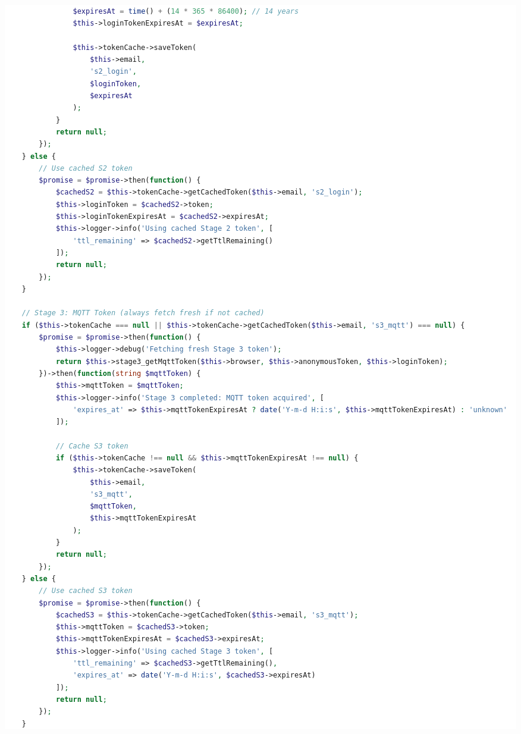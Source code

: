 ```php
                $expiresAt = time() + (14 * 365 * 86400); // 14 years
                $this->loginTokenExpiresAt = $expiresAt;

                $this->tokenCache->saveToken(
                    $this->email,
                    's2_login',
                    $loginToken,
                    $expiresAt
                );
            }
            return null;
        });
    } else {
        // Use cached S2 token
        $promise = $promise->then(function() {
            $cachedS2 = $this->tokenCache->getCachedToken($this->email, 's2_login');
            $this->loginToken = $cachedS2->token;
            $this->loginTokenExpiresAt = $cachedS2->expiresAt;
            $this->logger->info('Using cached Stage 2 token', [
                'ttl_remaining' => $cachedS2->getTtlRemaining()
            ]);
            return null;
        });
    }

    // Stage 3: MQTT Token (always fetch fresh if not cached)
    if ($this->tokenCache === null || $this->tokenCache->getCachedToken($this->email, 's3_mqtt') === null) {
        $promise = $promise->then(function() {
            $this->logger->debug('Fetching fresh Stage 3 token');
            return $this->stage3_getMqttToken($this->browser, $this->anonymousToken, $this->loginToken);
        })->then(function(string $mqttToken) {
            $this->mqttToken = $mqttToken;
            $this->logger->info('Stage 3 completed: MQTT token acquired', [
                'expires_at' => $this->mqttTokenExpiresAt ? date('Y-m-d H:i:s', $this->mqttTokenExpiresAt) : 'unknown'
            ]);

            // Cache S3 token
            if ($this->tokenCache !== null && $this->mqttTokenExpiresAt !== null) {
                $this->tokenCache->saveToken(
                    $this->email,
                    's3_mqtt',
                    $mqttToken,
                    $this->mqttTokenExpiresAt
                );
            }
            return null;
        });
    } else {
        // Use cached S3 token
        $promise = $promise->then(function() {
            $cachedS3 = $this->tokenCache->getCachedToken($this->email, 's3_mqtt');
            $this->mqttToken = $cachedS3->token;
            $this->mqttTokenExpiresAt = $cachedS3->expiresAt;
            $this->logger->info('Using cached Stage 3 token', [
                'ttl_remaining' => $cachedS3->getTtlRemaining(),
                'expires_at' => date('Y-m-d H:i:s', $cachedS3->expiresAt)
            ]);
            return null;
        });
    }
```